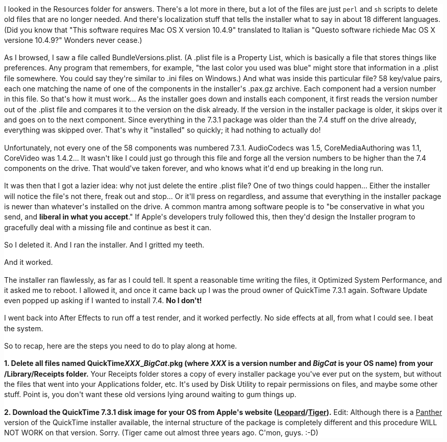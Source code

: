 I looked in the Resources folder for answers. There's a lot more in there, but a lot of the files are just `perl` and `sh` scripts to delete old files that are no longer needed. And there's localization stuff that tells the installer what to say in about 18 different languages. (Did you know that "This software requires Mac OS X version 10.4.9" translated to Italian is "Questo software richiede Mac OS X versione 10.4.9?" Wonders never cease.)

As I browsed, I saw a file called BundleVersions.plist. (A .plist file is a Property List, which is basically a file that stores things like preferences. Any program that remembers, for example, "the last color you used was blue" might store that information in a .plist file somewhere. You could say they're similar to .ini files on Windows.) And what was inside this particular file? 58 key/value pairs, each one matching the name of one of the components in the installer's .pax.gz archive. Each component had a version number in this file. So that's how it must work... As the installer goes down and installs each component, it first reads the version number out of the .plist file and compares it to the version on the disk already. If the version in the installer package is older, it skips over it and goes on to the next component. Since everything in the 7.3.1 package was older than the 7.4 stuff on the drive already, everything was skipped over. That's why it "installed" so quickly; it had nothing to actually do!

Unfortunately, not every one of the 58 components was numbered 7.3.1. AudioCodecs was 1.5, CoreMediaAuthoring was 1.1, CoreVideo was 1.4.2... It wasn't like I could just go through this file and forge all the version numbers to be higher than the 7.4 components on the drive. That would've taken forever, and who knows what it'd end up breaking in the long run.

It was then that I got a lazier idea: why not just delete the entire .plist file? One of two things could happen... Either the installer will notice the file's not there, freak out and stop... Or it'll press on regardless, and assume that everything in the installer package is newer than whatever's installed on the drive. A common mantra among software people is to "be conservative in what you send, and **liberal in what you accept**." If Apple's developers truly followed this, then they'd design the Installer program to gracefully deal with a missing file and continue as best it can.

So I deleted it. And I ran the installer. And I gritted my teeth.

And it worked.

The installer ran flawlessly, as far as I could tell. It spent a reasonable time writing the files, it Optimized System Performance, and it asked me to reboot. I allowed it, and once it came back up I was the proud owner of QuickTime 7.3.1 again. Software Update even popped up asking if I wanted to install 7.4. **No I don't!**

I went back into After Effects to run off a test render, and it worked perfectly. No side effects at all, from what I could see. I beat the system.

<span id="fix-instructions">So to recap, here are the steps you need to do to play along at home.</span>

**1. Delete all files named QuickTime*XXX*\_*BigCat*.pkg (where *XXX* is a version number and *BigCat* is your OS name) from your /Library/Receipts folder.** Your Receipts folder stores a copy of every installer package you've ever put on the system, but without the files that went into your Applications folder, etc. It's used by Disk Utility to repair permissions on files, and maybe some other stuff. Point is, you don't want these old versions lying around waiting to gum things up.

**2. Download the QuickTime 7.3.1 disk image for your OS from Apple's website ([Leopard](https://www.apple.com/support/downloads/quicktime731forleopard.html)/[Tiger](https://www.apple.com/support/downloads/quicktime731fortiger.html)).** Edit: Although there is a [Panther](https://www.apple.com/support/downloads/quicktime731forpanther.html) version of the QuickTime installer available, the internal structure of the package is completely different and this procedure WILL NOT WORK on that version. Sorry. (Tiger came out almost three years ago. C'mon, guys. :-D)
